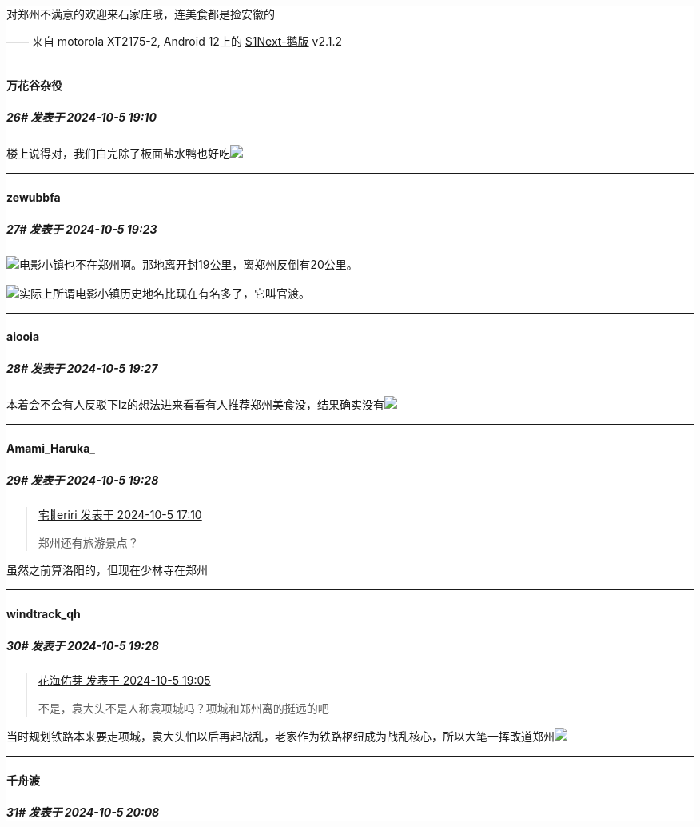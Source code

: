 对郑州不满意的欢迎来石家庄哦，连美食都是捡安徽的

—— 来自 motorola XT2175-2, Android 12上的 [S1Next-鹅版](https://github.com/ykrank/S1-Next/releases) v2.1.2

*****

####  万花谷杂役  
##### 26#       发表于 2024-10-5 19:10

楼上说得对，我们白完除了板面盐水鸭也好吃<img src="https://static.saraba1st.com/image/smiley/face2017/067.png" referrerpolicy="no-referrer">

*****

####  zewubbfa  
##### 27#       发表于 2024-10-5 19:23

<img src="https://static.saraba1st.com/image/smiley/face2017/067.png" referrerpolicy="no-referrer">电影小镇也不在郑州啊。那地离开封19公里，离郑州反倒有20公里。

<img src="https://static.saraba1st.com/image/smiley/face2017/053.png" referrerpolicy="no-referrer">实际上所谓电影小镇历史地名比现在有名多了，它叫官渡。

*****

####  aiooia  
##### 28#       发表于 2024-10-5 19:27

本着会不会有人反驳下lz的想法进来看看有人推荐郑州美食没，结果确实没有<img src="https://static.saraba1st.com/image/smiley/face2017/068.png" referrerpolicy="no-referrer">

*****

####  Amami_Haruka_  
##### 29#       发表于 2024-10-5 19:28

<blockquote><a href="httphttps://bbs.saraba1st.com/2b/forum.php?mod=redirect&amp;goto=findpost&amp;pid=66380474&amp;ptid=2202053" target="_blank">宅🍐eriri 发表于 2024-10-5 17:10</a>

郑州还有旅游景点？</blockquote>
虽然之前算洛阳的，但现在少林寺在郑州

*****

####  windtrack_qh  
##### 30#       发表于 2024-10-5 19:28

<blockquote><a href="httphttps://bbs.saraba1st.com/2b/forum.php?mod=redirect&amp;goto=findpost&amp;pid=66381239&amp;ptid=2202053" target="_blank">花海佑芽 发表于 2024-10-5 19:05</a>

不是，袁大头不是人称袁项城吗？项城和郑州离的挺远的吧</blockquote>
当时规划铁路本来要走项城，袁大头怕以后再起战乱，老家作为铁路枢纽成为战乱核心，所以大笔一挥改道郑州<img src="https://static.saraba1st.com/image/smiley/face2017/067.png" referrerpolicy="no-referrer">

*****

####  千舟渡  
##### 31#       发表于 2024-10-5 20:08
